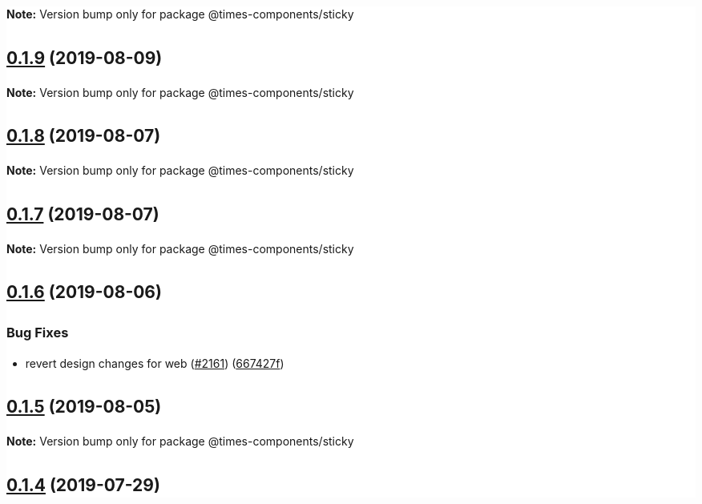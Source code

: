 **Note:** Version bump only for package @times-components/sticky





## [0.1.9](https://github.com/newsuk/times-components/compare/@times-components/sticky@0.1.8...@times-components/sticky@0.1.9) (2019-08-09)

**Note:** Version bump only for package @times-components/sticky





## [0.1.8](https://github.com/newsuk/times-components/compare/@times-components/sticky@0.1.7...@times-components/sticky@0.1.8) (2019-08-07)

**Note:** Version bump only for package @times-components/sticky





## [0.1.7](https://github.com/newsuk/times-components/compare/@times-components/sticky@0.1.6...@times-components/sticky@0.1.7) (2019-08-07)

**Note:** Version bump only for package @times-components/sticky





## [0.1.6](https://github.com/newsuk/times-components/compare/@times-components/sticky@0.1.5...@times-components/sticky@0.1.6) (2019-08-06)


### Bug Fixes

* revert design changes for web ([#2161](https://github.com/newsuk/times-components/issues/2161)) ([667427f](https://github.com/newsuk/times-components/commit/667427f))





## [0.1.5](https://github.com/newsuk/times-components/compare/@times-components/sticky@0.1.4...@times-components/sticky@0.1.5) (2019-08-05)

**Note:** Version bump only for package @times-components/sticky





## [0.1.4](https://github.com/newsuk/times-components/compare/@times-components/sticky@0.1.3...@times-components/sticky@0.1.4) (2019-07-29)
